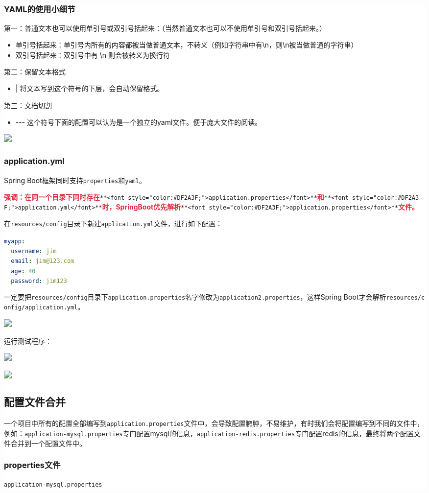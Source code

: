 ### YAML的使用小细节
第一：普通文本也可以使用单引号或双引号括起来：（当然普通文本也可以不使用单引号和双引号括起来。）

+ 单引号括起来：单引号内所有的内容都被当做普通文本，不转义（例如字符串中有\n，则\n被当做普通的字符串）
+ 双引号括起来：双引号中有 \n 则会被转义为换行符

第二：保留文本格式

+ |      将文本写到这个符号的下层，会自动保留格式。

第三：文档切割

+ --- 这个符号下面的配置可以认为是一个独立的yaml文件。便于庞大文件的阅读。

**<font style="color:#DF2A3F;"></font>**

![](https://cdn.nlark.com/yuque/0/2024/png/21376908/1730804471502-31c64115-c49a-4d76-92e0-90e9ae543b32.png)

### application.yml
Spring Boot框架同时支持`properties`和`yaml`。

**<font style="color:#DF2A3F;">强调：在同一个目录下同时存在</font>**`**<font style="color:#DF2A3F;">application.properties</font>**`**<font style="color:#DF2A3F;">和</font>**`**<font style="color:#DF2A3F;">application.yml</font>**`**<font style="color:#DF2A3F;">时，SpringBoot优先解析</font>**`**<font style="color:#DF2A3F;">application.properties</font>**`**<font style="color:#DF2A3F;">文件。</font>**

在`resources/config`目录下新建`application.yml`文件，进行如下配置：

```yaml
myapp:
  username: jim
  email: jim@123.com
  age: 40
  password: jim123
```

一定要把`resources/config`目录下`application.properties`名字修改为`application2.properties`，这样Spring Boot才会解析`resources/config/application.yml`。

![](https://cdn.nlark.com/yuque/0/2024/png/21376908/1729654743068-a014695d-b7ea-42fe-91f8-0ea230bcb7d3.png)

运行测试程序：

![](https://cdn.nlark.com/yuque/0/2024/png/21376908/1729654822036-0c4b5c28-1c39-41c7-9321-03225aa3ec7a.png)





![](https://cdn.nlark.com/yuque/0/2024/png/21376908/1730804471502-31c64115-c49a-4d76-92e0-90e9ae543b32.png)

## 配置文件合并
一个项目中所有的配置全部编写到`application.properties`文件中，会导致配置臃肿，不易维护，有时我们会将配置编写到不同的文件中，例如：`application-mysql.properties`专门配置mysql的信息，`application-redis.properties`专门配置redis的信息，最终将两个配置文件合并到一个配置文件中。

### properties文件
`application-mysql.properties`
